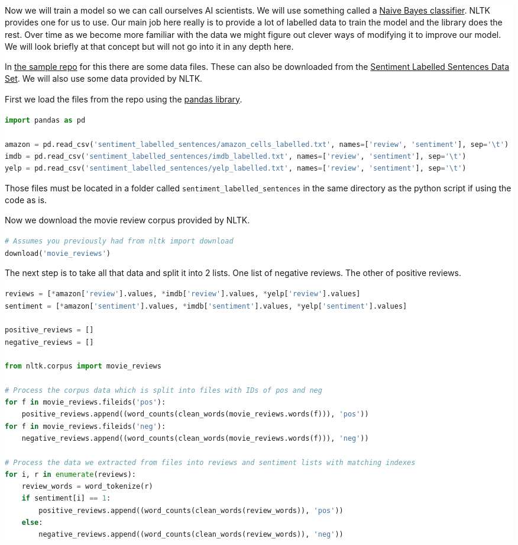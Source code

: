 Now we will train a model so we can call ourselves AI scientists. We will use something called a [Naive Bayes classifier](https://en.wikipedia.org/wiki/Naive_Bayes_classifier). NLTK provides one for us to use. Our main job here really is to provide a lot of labelled data to train the model and the library does the rest. Over time as we become more familiar with the data we might figure out clever ways of modifying it to improve our model. We will look briefly at that concept but will not go into it in any depth here.

In [the sample repo](https://github.com/ruarfff/slack-sentiment) for this there are some data files. These can also be downloaded from the [Sentiment Labelled Sentences Data Set](https://archive.ics.uci.edu/ml/datasets/Sentiment+Labelled+Sentences). We will also use some data provided by NLTK.

First we load the files from the repo using the [pandas library](https://pandas.pydata.org).

```python
import pandas as pd

amazon = pd.read_csv('sentiment_labelled_sentences/amazon_cells_labelled.txt', names=['review', 'sentiment'], sep='\t')
imdb = pd.read_csv('sentiment_labelled_sentences/imdb_labelled.txt', names=['review', 'sentiment'], sep='\t')
yelp = pd.read_csv('sentiment_labelled_sentences/yelp_labelled.txt', names=['review', 'sentiment'], sep='\t')
```

Those files must be located in a folder called `sentiment_labelled_sentences` in the same directory as the python script if using the code as is.

Now we download the movie review corpus provided by NLTK.

```python
# Assumes you previously had from nltk import download
download('movie_reviews')
```

The next step is to take all that data and split it into 2 lists. One list of negative reviews. The other of positive reviews.

```python
reviews = [*amazon['review'].values, *imdb['review'].values, *yelp['review'].values]
sentiment = [*amazon['sentiment'].values, *imdb['sentiment'].values, *yelp['sentiment'].values]

positive_reviews = []
negative_reviews = []

from nltk.corpus import movie_reviews

# Process the corpus data which is split into files with IDs of pos and neg
for f in movie_reviews.fileids('pos'):
    positive_reviews.append((word_counts(clean_words(movie_reviews.words(f))), 'pos'))
for f in movie_reviews.fileids('neg'):
    negative_reviews.append((word_counts(clean_words(movie_reviews.words(f))), 'neg'))

# Process the data we extracted from files into reviews and sentiment lists with matching indexes
for i, r in enumerate(reviews):
    review_words = word_tokenize(r)
    if sentiment[i] == 1:
        positive_reviews.append((word_counts(clean_words(review_words)), 'pos'))
    else:
        negative_reviews.append((word_counts(clean_words(review_words)), 'neg'))
```
